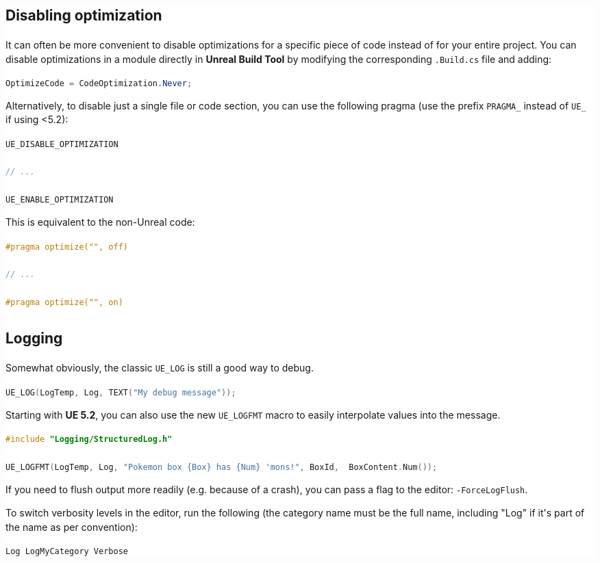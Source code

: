 ## Disabling optimization

It can often be more convenient to disable optimizations for a specific piece of
code instead of for your entire project. You can disable optimizations in a
module directly in **Unreal Build Tool** by modifying the corresponding
`.Build.cs` file and adding:

```c#
OptimizeCode = CodeOptimization.Never;
```

Alternatively, to disable just a single file or code section, you can use the
following pragma (use the prefix `PRAGMA_` instead of `UE_` if using <5.2):

```c++
UE_DISABLE_OPTIMIZATION

// ...

UE_ENABLE_OPTIMIZATION
```

This is equivalent to the non-Unreal code:

```c++
#pragma optimize("", off)

// ...

#pragma optimize("", on)
```

## Logging

Somewhat obviously, the classic `UE_LOG` is still a good way to debug.

```c++
UE_LOG(LogTemp, Log, TEXT("My debug message"));
```

Starting with **UE 5.2**, you can also use the new `UE_LOGFMT` macro to easily
interpolate values into the message.

```c++
#include "Logging/StructuredLog.h"

UE_LOGFMT(LogTemp, Log, "Pokemon box {Box} has {Num} 'mons!", BoxId,  BoxContent.Num());
```

If you need to flush output more readily (e.g. because of a crash), you can pass
a flag to the editor: `-ForceLogFlush`.

To switch verbosity levels in the editor, run the following (the category name
must be the full name, including "Log" if it's part of the name as per
convention):

```shell
Log LogMyCategory Verbose
```
